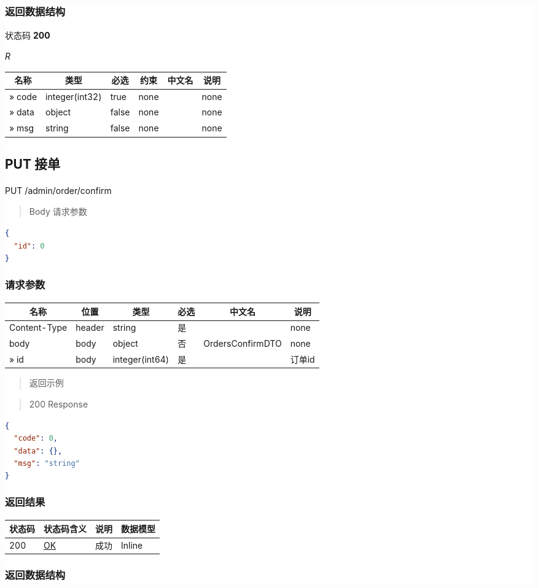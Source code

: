 ### 返回数据结构

状态码 **200**

*R*

|名称|类型|必选|约束|中文名|说明|
|---|---|---|---|---|---|
|» code|integer(int32)|true|none||none|
|» data|object|false|none||none|
|» msg|string|false|none||none|

## PUT 接单

PUT /admin/order/confirm

> Body 请求参数

```json
{
  "id": 0
}
```

### 请求参数

|名称|位置|类型|必选|中文名|说明|
|---|---|---|---|---|---|
|Content-Type|header|string| 是 ||none|
|body|body|object| 否 | OrdersConfirmDTO|none|
|» id|body|integer(int64)| 是 ||订单id|

> 返回示例

> 200 Response

```json
{
  "code": 0,
  "data": {},
  "msg": "string"
}
```

### 返回结果

|状态码|状态码含义|说明|数据模型|
|---|---|---|---|
|200|[OK](https://tools.ietf.org/html/rfc7231#section-6.3.1)|成功|Inline|

### 返回数据结构
